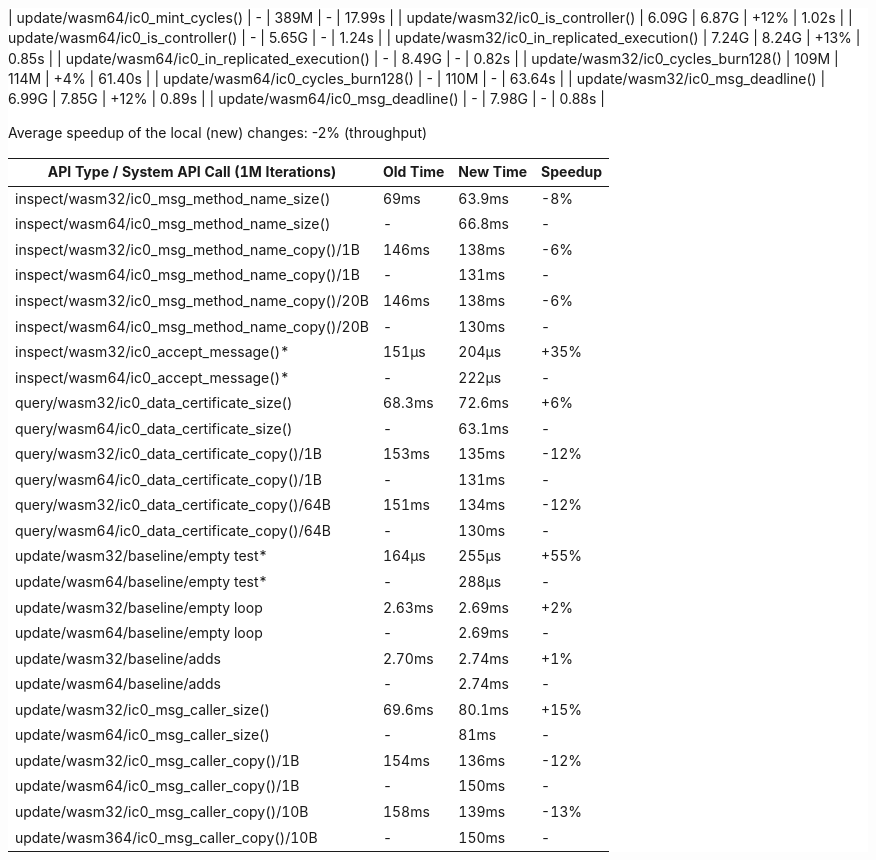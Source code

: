 | update/wasm64/ic0_mint_cycles()                             | -       | 389M    | -       | 17.99s     |
| update/wasm32/ic0_is_controller()                           | 6.09G   | 6.87G   | +12%    | 1.02s      |
| update/wasm64/ic0_is_controller()                           | -       | 5.65G   | -       | 1.24s      |
| update/wasm32/ic0_in_replicated_execution()                 | 7.24G   | 8.24G   | +13%    | 0.85s      |
| update/wasm64/ic0_in_replicated_execution()                 | -       | 8.49G   | -       | 0.82s      |
| update/wasm32/ic0_cycles_burn128()                          | 109M    | 114M    | +4%     | 61.40s     |
| update/wasm64/ic0_cycles_burn128()                          | -       | 110M    | -       | 63.64s     |
| update/wasm32/ic0_msg_deadline()                            | 6.99G   | 7.85G   | +12%    | 0.89s      |
| update/wasm64/ic0_msg_deadline()                            | -       | 7.98G   | -       | 0.88s      |

Average speedup of the local (new) changes: -2% (throughput)

| API Type / System API Call (1M Iterations)                  | Old Time | New Time | Speedup |
| ----------------------------------------------------------- | -------- | -------- | ------- |
| inspect/wasm32/ic0_msg_method_name_size()                   | 69ms     | 63.9ms   | -8%     |
| inspect/wasm64/ic0_msg_method_name_size()                   | -        | 66.8ms   | -       |
| inspect/wasm32/ic0_msg_method_name_copy()/1B                | 146ms    | 138ms    | -6%     |
| inspect/wasm64/ic0_msg_method_name_copy()/1B                | -        | 131ms    | -       |
| inspect/wasm32/ic0_msg_method_name_copy()/20B               | 146ms    | 138ms    | -6%     |
| inspect/wasm64/ic0_msg_method_name_copy()/20B               | -        | 130ms    | -       |
| inspect/wasm32/ic0_accept_message()*                        | 151µs    | 204µs    | +35%    |
| inspect/wasm64/ic0_accept_message()*                        | -        | 222µs    | -       |
| query/wasm32/ic0_data_certificate_size()                    | 68.3ms   | 72.6ms   | +6%     |
| query/wasm64/ic0_data_certificate_size()                    | -        | 63.1ms   | -       |
| query/wasm32/ic0_data_certificate_copy()/1B                 | 153ms    | 135ms    | -12%    |
| query/wasm64/ic0_data_certificate_copy()/1B                 | -        | 131ms    | -       |
| query/wasm32/ic0_data_certificate_copy()/64B                | 151ms    | 134ms    | -12%    |
| query/wasm64/ic0_data_certificate_copy()/64B                | -        | 130ms    | -       |
| update/wasm32/baseline/empty test*                          | 164µs    | 255µs    | +55%    |
| update/wasm64/baseline/empty test*                          | -        | 288µs    | -       |
| update/wasm32/baseline/empty loop                           | 2.63ms   | 2.69ms   | +2%     |
| update/wasm64/baseline/empty loop                           | -        | 2.69ms   | -       |
| update/wasm32/baseline/adds                                 | 2.70ms   | 2.74ms   | +1%     |
| update/wasm64/baseline/adds                                 | -        | 2.74ms   | -       |
| update/wasm32/ic0_msg_caller_size()                         | 69.6ms   | 80.1ms   | +15%    |
| update/wasm64/ic0_msg_caller_size()                         | -        | 81ms     | -       |
| update/wasm32/ic0_msg_caller_copy()/1B                      | 154ms    | 136ms    | -12%    |
| update/wasm64/ic0_msg_caller_copy()/1B                      | -        | 150ms    | -       |
| update/wasm32/ic0_msg_caller_copy()/10B                     | 158ms    | 139ms    | -13%    |
| update/wasm364/ic0_msg_caller_copy()/10B                    | -        | 150ms    | -       |